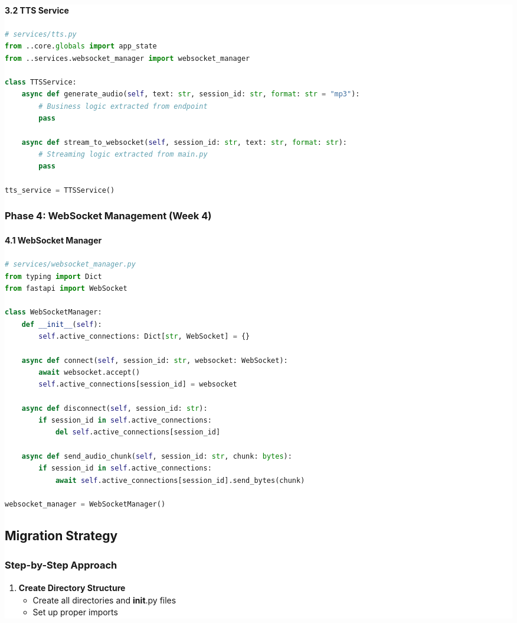 #### 3.2 TTS Service
```python
# services/tts.py
from ..core.globals import app_state
from ..services.websocket_manager import websocket_manager

class TTSService:
    async def generate_audio(self, text: str, session_id: str, format: str = "mp3"):
        # Business logic extracted from endpoint
        pass
    
    async def stream_to_websocket(self, session_id: str, text: str, format: str):
        # Streaming logic extracted from main.py
        pass

tts_service = TTSService()
```

### Phase 4: WebSocket Management (Week 4)

#### 4.1 WebSocket Manager
```python
# services/websocket_manager.py
from typing import Dict
from fastapi import WebSocket

class WebSocketManager:
    def __init__(self):
        self.active_connections: Dict[str, WebSocket] = {}
    
    async def connect(self, session_id: str, websocket: WebSocket):
        await websocket.accept()
        self.active_connections[session_id] = websocket
    
    async def disconnect(self, session_id: str):
        if session_id in self.active_connections:
            del self.active_connections[session_id]
    
    async def send_audio_chunk(self, session_id: str, chunk: bytes):
        if session_id in self.active_connections:
            await self.active_connections[session_id].send_bytes(chunk)

websocket_manager = WebSocketManager()
```

## Migration Strategy

### Step-by-Step Approach

1. **Create Directory Structure**
   - Create all directories and __init__.py files
   - Set up proper imports

